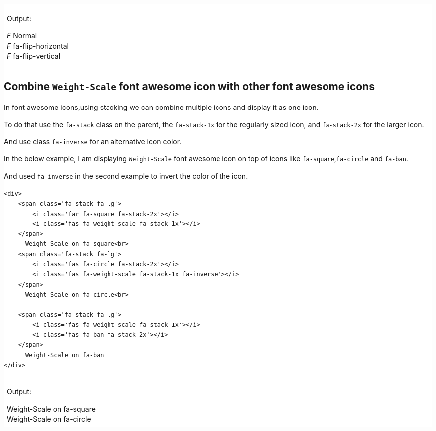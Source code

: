 <div style='border:1px solid rgba(0,0,0,.1);margin-bottom:10px;padding:5px;'>
<p>Output:</p>


<div>
<i class='fas fa-weight-scale fa-3x'>F</i> Normal <br>
<i class='fas fa-weight-scale fa-flip-horizontal fa-3x'>F</i> fa-flip-horizontal<br>
<i class='fas fa-weight-scale fa-flip-vertical fa-3x'>F</i> fa-flip-vertical<br>
</div>
</div>

## Combine `Weight-Scale` font awesome icon with other font awesome icons

In font awesome icons,using stacking we can combine multiple icons and display it as one icon.

To do that use the `fa-stack` class on the parent, the `fa-stack-1x` for the regularly sized icon, and `fa-stack-2x` for the larger icon.

And use class `fa-inverse` for an alternative icon color. 

In the below example, I am displaying `Weight-Scale` font awesome icon on top of icons like `fa-square`,`fa-circle` and `fa-ban`.

And used `fa-inverse` in the second example to invert the color of the icon.
```
<div>
    <span class='fa-stack fa-lg'>
        <i class='far fa-square fa-stack-2x'></i>
        <i class='fas fa-weight-scale fa-stack-1x'></i>
    </span>
      Weight-Scale on fa-square<br>
    <span class='fa-stack fa-lg'>
        <i class='fas fa-circle fa-stack-2x'></i>
        <i class='fas fa-weight-scale fa-stack-1x fa-inverse'></i>
    </span>
      Weight-Scale on fa-circle<br>

    <span class='fa-stack fa-lg'>
        <i class='fas fa-weight-scale fa-stack-1x'></i>
        <i class='fas fa-ban fa-stack-2x'></i>
    </span>
      Weight-Scale on fa-ban
</div>
```

<div style='border:1px solid rgba(0,0,0,.1);margin-bottom:10px;padding:5px;'>
<p>Output:</p>


<div>
    <span class='fa-stack fa-lg'>
        <i class='far fa-square fa-stack-2x'></i>
        <i class='fas fa-weight-scale fa-stack-1x'></i>
    </span>
      Weight-Scale on fa-square<br>
    <span class='fa-stack fa-lg'>
        <i class='fas fa-circle fa-stack-2x'></i>
        <i class='fas fa-weight-scale fa-stack-1x fa-inverse'></i>
    </span>
      Weight-Scale on fa-circle<br>
